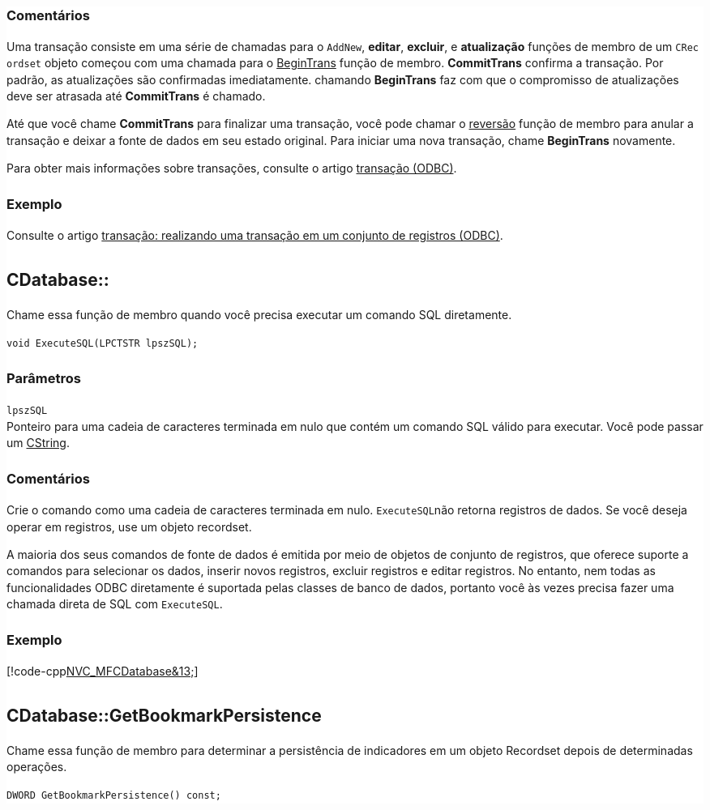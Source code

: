 ### <a name="remarks"></a>Comentários  
 Uma transação consiste em uma série de chamadas para o `AddNew`, **editar**, **excluir**, e **atualização** funções de membro de um `CRecordset` objeto começou com uma chamada para o [BeginTrans](#begintrans) função de membro. **CommitTrans** confirma a transação. Por padrão, as atualizações são confirmadas imediatamente. chamando **BeginTrans** faz com que o compromisso de atualizações deve ser atrasada até **CommitTrans** é chamado.  
  
 Até que você chame **CommitTrans** para finalizar uma transação, você pode chamar o [reversão](#rollback) função de membro para anular a transação e deixar a fonte de dados em seu estado original. Para iniciar uma nova transação, chame **BeginTrans** novamente.  
  
 Para obter mais informações sobre transações, consulte o artigo [transação (ODBC)](../../data/odbc/transaction-odbc.md).  
  
### <a name="example"></a>Exemplo  
  Consulte o artigo [transação: realizando uma transação em um conjunto de registros (ODBC)](../../data/odbc/transaction-performing-a-transaction-in-a-recordset-odbc.md).  
  
##  <a name="a-nameexecutesqla--cdatabaseexecutesql"></a><a name="executesql"></a>CDatabase::  
 Chame essa função de membro quando você precisa executar um comando SQL diretamente.  
  
```  
void ExecuteSQL(LPCTSTR lpszSQL);
```  
  
### <a name="parameters"></a>Parâmetros  
 `lpszSQL`  
 Ponteiro para uma cadeia de caracteres terminada em nulo que contém um comando SQL válido para executar. Você pode passar um [CString](../../atl-mfc-shared/reference/cstringt-class.md).  
  
### <a name="remarks"></a>Comentários  
 Crie o comando como uma cadeia de caracteres terminada em nulo. `ExecuteSQL`não retorna registros de dados. Se você deseja operar em registros, use um objeto recordset.  
  
 A maioria dos seus comandos de fonte de dados é emitida por meio de objetos de conjunto de registros, que oferece suporte a comandos para selecionar os dados, inserir novos registros, excluir registros e editar registros. No entanto, nem todas as funcionalidades ODBC diretamente é suportada pelas classes de banco de dados, portanto você às vezes precisa fazer uma chamada direta de SQL com `ExecuteSQL`.  
  
### <a name="example"></a>Exemplo  
 [!code-cpp[NVC_MFCDatabase&13;](../../mfc/codesnippet/cpp/cdatabase-class_4.cpp)]  
  
##  <a name="a-namegetbookmarkpersistencea--cdatabasegetbookmarkpersistence"></a><a name="getbookmarkpersistence"></a>CDatabase::GetBookmarkPersistence  
 Chame essa função de membro para determinar a persistência de indicadores em um objeto Recordset depois de determinadas operações.  
  
```  
DWORD GetBookmarkPersistence() const;  
```  
  